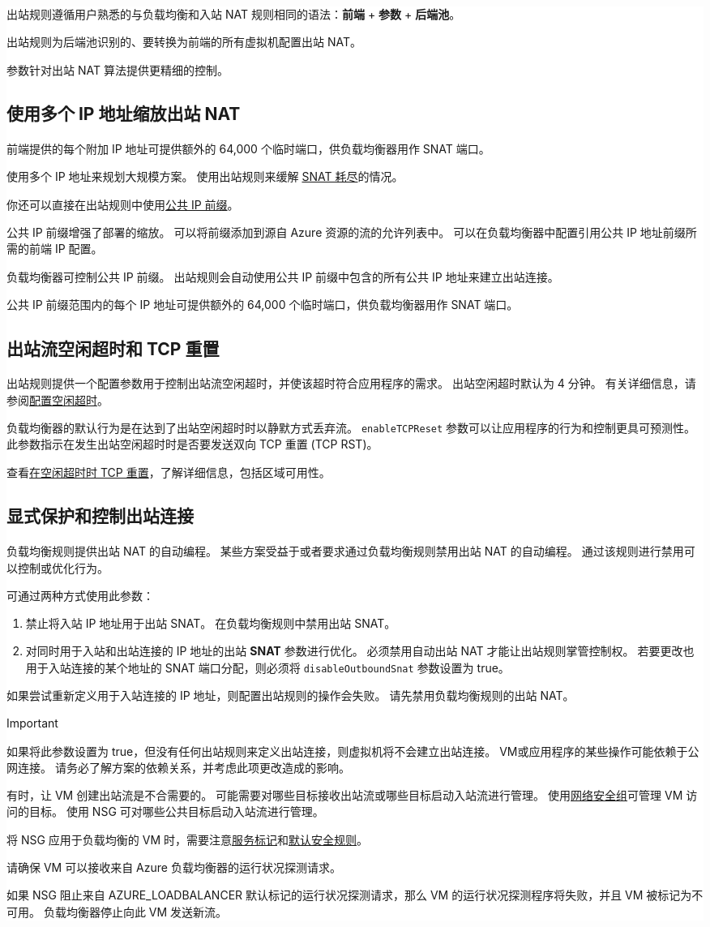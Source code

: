 出站规则遵循用户熟悉的与负载均衡和入站 NAT 规则相同的语法：**前端** + **参数** + **后端池**。 

出站规则为后端池识别的、要转换为前端的所有虚拟机配置出站 NAT。   

参数针对出站 NAT 算法提供更精细的控制。

## <a name="scale-outbound-nat-with-multiple-ip-addresses"></a><a name="scale"></a>使用多个 IP 地址缩放出站 NAT

前端提供的每个附加 IP 地址可提供额外的 64,000 个临时端口，供负载均衡器用作 SNAT 端口。 

使用多个 IP 地址来规划大规模方案。 使用出站规则来缓解 [SNAT 耗尽](troubleshoot-outbound-connection.md#snatexhaust)的情况。 

你还可以直接在出站规则中使用[公共 IP 前缀](./load-balancer-outbound-connections.md#outboundrules)。 

公共 IP 前缀增强了部署的缩放。 可以将前缀添加到源自 Azure 资源的流的允许列表中。 可以在负载均衡器中配置引用公共 IP 地址前缀所需的前端 IP 配置。  

负载均衡器可控制公共 IP 前缀。 出站规则会自动使用公共 IP 前缀中包含的所有公共 IP 地址来建立出站连接。 

公共 IP 前缀范围内的每个 IP 地址可提供额外的 64,000 个临时端口，供负载均衡器用作 SNAT 端口。

## <a name="outbound-flow-idle-timeout-and-tcp-reset"></a><a name="idletimeout"></a> 出站流空闲超时和 TCP 重置

出站规则提供一个配置参数用于控制出站流空闲超时，并使该超时符合应用程序的需求。 出站空闲超时默认为 4 分钟。 有关详细信息，请参阅[配置空闲超时](load-balancer-tcp-idle-timeout.md)。 

负载均衡器的默认行为是在达到了出站空闲超时时以静默方式丢弃流。 `enableTCPReset` 参数可以让应用程序的行为和控制更具可预测性。 此参数指示在发生出站空闲超时时是否要发送双向 TCP 重置 (TCP RST)。 

查看[在空闲超时时 TCP 重置](./load-balancer-tcp-reset.md)，了解详细信息，包括区域可用性。

## <a name="securing-and-controlling-outbound-connectivity-explicitly"></a><a name="preventoutbound"></a>显式保护和控制出站连接

负载均衡规则提供出站 NAT 的自动编程。 某些方案受益于或者要求通过负载均衡规则禁用出站 NAT 的自动编程。 通过该规则进行禁用可以控制或优化行为。  

可通过两种方式使用此参数：

1. 禁止将入站 IP 地址用于出站 SNAT。 在负载均衡规则中禁用出站 SNAT。
  
2. 对同时用于入站和出站连接的 IP 地址的出站 **SNAT** 参数进行优化。 必须禁用自动出站 NAT 才能让出站规则掌管控制权。 若要更改也用于入站连接的某个地址的 SNAT 端口分配，则必须将 `disableOutboundSnat` 参数设置为 true。 

如果尝试重新定义用于入站连接的 IP 地址，则配置出站规则的操作会失败。  请先禁用负载均衡规则的出站 NAT。

>[!IMPORTANT]
> 如果将此参数设置为 true，但没有任何出站规则来定义出站连接，则虚拟机将不会建立出站连接。  VM或应用程序的某些操作可能依赖于公网连接。 请务必了解方案的依赖关系，并考虑此项更改造成的影响。

有时，让 VM 创建出站流是不合需要的。 可能需要对哪些目标接收出站流或哪些目标启动入站流进行管理。 使用[网络安全组](../virtual-network/network-security-groups-overview.md)可管理 VM 访问的目标。 使用 NSG 可对哪些公共目标启动入站流进行管理。

将 NSG 应用于负载均衡的 VM 时，需要注意[服务标记](../virtual-network/network-security-groups-overview.md#service-tags)和[默认安全规则](../virtual-network/network-security-groups-overview.md#default-security-rules)。 

请确保 VM 可以接收来自 Azure 负载均衡器的运行状况探测请求。

如果 NSG 阻止来自 AZURE_LOADBALANCER 默认标记的运行状况探测请求，那么 VM 的运行状况探测程序将失败，并且 VM 被标记为不可用。 负载均衡器停止向此 VM 发送新流。

